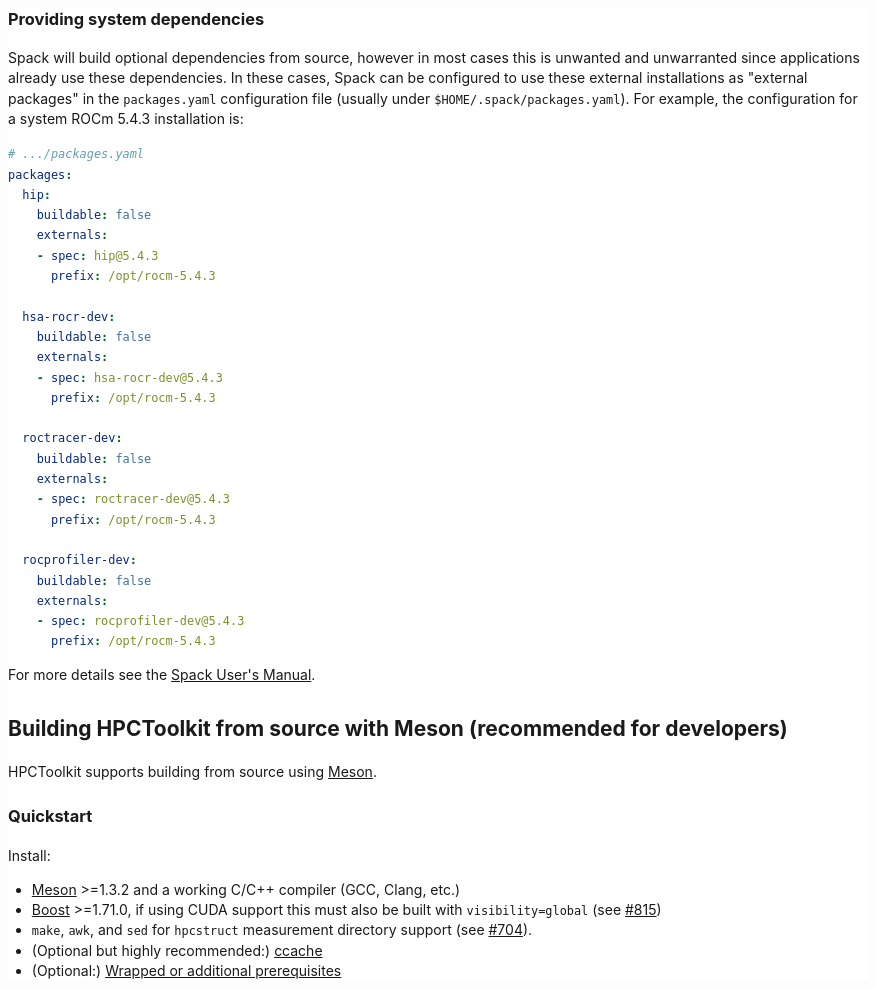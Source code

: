### Providing system dependencies

Spack will build optional dependencies from source, however in most cases this is unwanted and unwarranted since applications already use these dependencies. In these cases, Spack can be configured to use these external installations as "external packages" in the `packages.yaml`
configuration file (usually under `$HOME/.spack/packages.yaml`).
For example, the configuration for a system ROCm 5.4.3 installation is:

```yaml
# .../packages.yaml
packages:
  hip:
    buildable: false
    externals:
    - spec: hip@5.4.3
      prefix: /opt/rocm-5.4.3

  hsa-rocr-dev:
    buildable: false
    externals:
    - spec: hsa-rocr-dev@5.4.3
      prefix: /opt/rocm-5.4.3

  roctracer-dev:
    buildable: false
    externals:
    - spec: roctracer-dev@5.4.3
      prefix: /opt/rocm-5.4.3

  rocprofiler-dev:
    buildable: false
    externals:
    - spec: rocprofiler-dev@5.4.3
      prefix: /opt/rocm-5.4.3
```

For more details see the [Spack User's Manual](https://spack.readthedocs.io/en/latest/build_settings.html#external-packages).

## Building HPCToolkit from source with Meson (recommended for developers)

HPCToolkit supports building from source using [Meson].

### Quickstart

Install:

- [Meson] >=1.3.2 and a working C/C++ compiler (GCC, Clang, etc.)
- [Boost](https://www.boost.org/) >=1.71.0, if using CUDA support this must also be built with `visibility=global` (see [#815](https://gitlab.com/hpctoolkit/hpctoolkit/-/issues/815))
- `make`, `awk`, and `sed` for `hpcstruct` measurement directory support (see [#704](https://gitlab.com/hpctoolkit/hpctoolkit/-/issues/704)).
- (Optional but highly recommended:) [ccache](https://ccache.dev/)
- (Optional:) [Wrapped or additional prerequisites](#prerequisites)


[meson]: https://mesonbuild.com/
[meson native file]: https://mesonbuild.com/Native-environments.html
[meson subprojects]: https://mesonbuild.com/Subprojects.html
[meson wraps]: https://mesonbuild.com/Wrap-dependency-system-manual.html
[meson's `dependency()` docs]: https://mesonbuild.com/Reference-manual_functions.html#dependency
[spack]: https://spack.io/
[spack user's manual]: https://spack.readthedocs.io/
[`doc/developers/meson.ini`]: /doc/developers/meson.ini